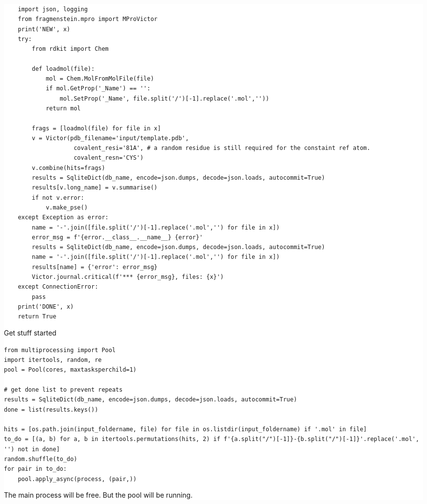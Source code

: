         import json, logging
        from fragmenstein.mpro import MProVictor
        print('NEW', x)
        try:
            from rdkit import Chem
            
            def loadmol(file):
                mol = Chem.MolFromMolFile(file)
                if mol.GetProp('_Name') == '':
                    mol.SetProp('_Name', file.split('/')[-1].replace('.mol',''))
                return mol
            
            frags = [loadmol(file) for file in x]
            v = Victor(pdb_filename='input/template.pdb',
                        covalent_resi='81A', # a random residue is still required for the constaint ref atom.
                        covalent_resn='CYS')
            v.combine(hits=frags)
            results = SqliteDict(db_name, encode=json.dumps, decode=json.loads, autocommit=True)
            results[v.long_name] = v.summarise()
            if not v.error:
                v.make_pse()
        except Exception as error:
            name = '-'.join([file.split('/')[-1].replace('.mol','') for file in x])
            error_msg = f'{error.__class__.__name__} {error}'
            results = SqliteDict(db_name, encode=json.dumps, decode=json.loads, autocommit=True)
            name = '-'.join([file.split('/')[-1].replace('.mol','') for file in x])
            results[name] = {'error': error_msg}
            Victor.journal.critical(f'*** {error_msg}, files: {x}')
        except ConnectionError:
            pass
        print('DONE', x)
        return True
        
Get stuff started

    from multiprocessing import Pool
    import itertools, random, re
    pool = Pool(cores, maxtasksperchild=1)
    
    # get done list to prevent repeats
    results = SqliteDict(db_name, encode=json.dumps, decode=json.loads, autocommit=True)
    done = list(results.keys())

    hits = [os.path.join(input_foldername, file) for file in os.listdir(input_foldername) if '.mol' in file]
    to_do = [(a, b) for a, b in itertools.permutations(hits, 2) if f'{a.split("/")[-1]}-{b.split("/")[-1]}'.replace('.mol', '') not in done]
    random.shuffle(to_do)
    for pair in to_do:
        pool.apply_async(process, (pair,))
        
The main process will be free. But the pool will be running.
